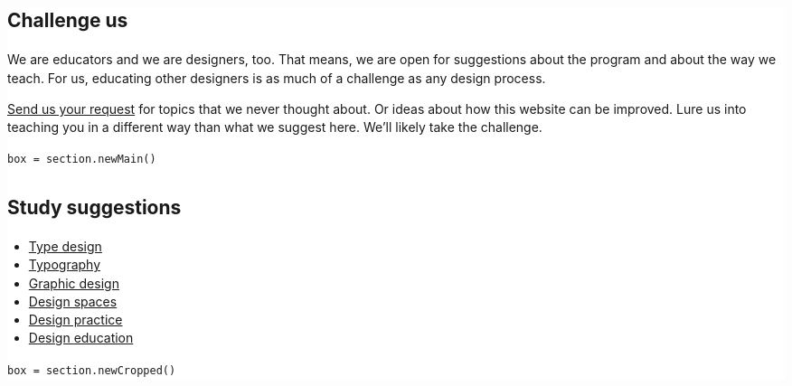 ## Challenge us

We are educators and we are designers, too. That means, we are open for suggestions about the program and about the way we teach. For us, educating other designers is as much of a challenge as any design process.

[Send us your request](mailto:info@designdesign.space?subject=What%20I%20would%20like%20to%20%20study%20in%20DesignDesign.Space...) for topics that we never thought about. Or ideas about how this website can be improved. Lure us into teaching you in a different way than what we suggest here. We’ll likely take the challenge.

~~~ 
box = section.newMain()
~~~

## Study suggestions

* [Type design](studies-typedesign.html)
* [Typography](studies-typography.html)
* [Graphic design](studies-graphicdesign.html)
* [Design spaces](studies-designspaces.html)
* [Design practice](studies-designpractice.html)
* [Design education](studies-designeducation.html)

~~~
box = section.newCropped()
~~~
